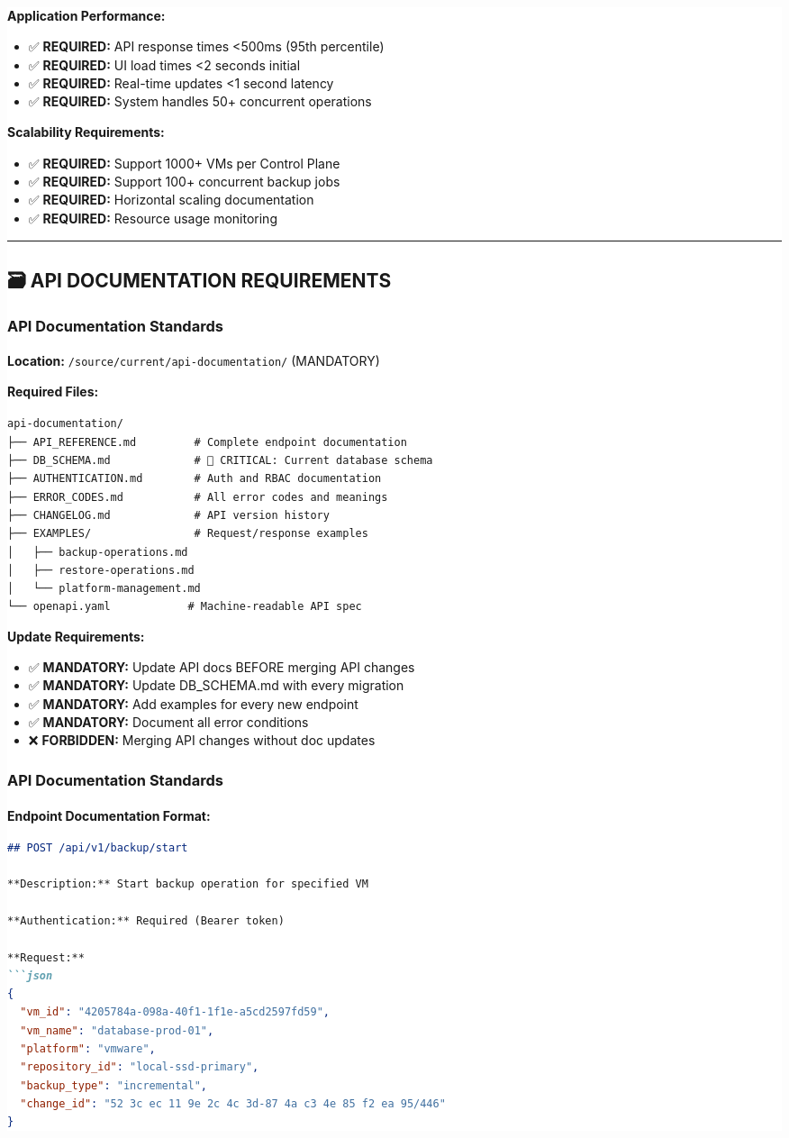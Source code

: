 **Application Performance:**
- ✅ **REQUIRED:** API response times <500ms (95th percentile)
- ✅ **REQUIRED:** UI load times <2 seconds initial
- ✅ **REQUIRED:** Real-time updates <1 second latency
- ✅ **REQUIRED:** System handles 50+ concurrent operations

**Scalability Requirements:**
- ✅ **REQUIRED:** Support 1000+ VMs per Control Plane
- ✅ **REQUIRED:** Support 100+ concurrent backup jobs
- ✅ **REQUIRED:** Horizontal scaling documentation
- ✅ **REQUIRED:** Resource usage monitoring

---

## 🗃️ API DOCUMENTATION REQUIREMENTS

### **API Documentation Standards**

**Location:** `/source/current/api-documentation/` (MANDATORY)

**Required Files:**
```
api-documentation/
├── API_REFERENCE.md         # Complete endpoint documentation
├── DB_SCHEMA.md             # 🔴 CRITICAL: Current database schema
├── AUTHENTICATION.md        # Auth and RBAC documentation
├── ERROR_CODES.md           # All error codes and meanings
├── CHANGELOG.md             # API version history
├── EXAMPLES/                # Request/response examples
│   ├── backup-operations.md
│   ├── restore-operations.md
│   └── platform-management.md
└── openapi.yaml            # Machine-readable API spec
```

**Update Requirements:**
- ✅ **MANDATORY:** Update API docs BEFORE merging API changes
- ✅ **MANDATORY:** Update DB_SCHEMA.md with every migration
- ✅ **MANDATORY:** Add examples for every new endpoint
- ✅ **MANDATORY:** Document all error conditions
- ❌ **FORBIDDEN:** Merging API changes without doc updates

### **API Documentation Standards**

**Endpoint Documentation Format:**
```markdown
## POST /api/v1/backup/start

**Description:** Start backup operation for specified VM

**Authentication:** Required (Bearer token)

**Request:**
```json
{
  "vm_id": "4205784a-098a-40f1-1f1e-a5cd2597fd59",
  "vm_name": "database-prod-01", 
  "platform": "vmware",
  "repository_id": "local-ssd-primary",
  "backup_type": "incremental",
  "change_id": "52 3c ec 11 9e 2c 4c 3d-87 4a c3 4e 85 f2 ea 95/446"
}
```
